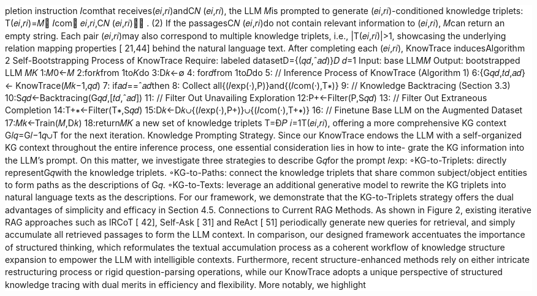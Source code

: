 pletion instruction 𝐼comthat receives(𝑒𝑖,𝑟𝑖)andC𝑁
(𝑒𝑖,𝑟𝑖), the LLM
𝑀is prompted to generate (𝑒𝑖,𝑟𝑖)-conditioned knowledge triplets:
T(𝑒𝑖,𝑟𝑖)=𝑀
𝐼com
𝑒𝑖,𝑟𝑖,C𝑁
(𝑒𝑖,𝑟𝑖)
. (2)
If the passagesC𝑁
(𝑒𝑖,𝑟𝑖)do not contain relevant information to (𝑒𝑖,𝑟𝑖),
𝑀can return an empty string. Each pair (𝑒𝑖,𝑟𝑖)may also correspond
to multiple knowledge triplets, i.e., |T(𝑒𝑖,𝑟𝑖)|>1, showcasing the
underlying relation mapping properties [ 21,44] behind the natural
language text. After completing each (𝑒𝑖,𝑟𝑖), KnowTrace inducesAlgorithm 2 Self-Bootstrapping Process of KnowTrace
Require: labeled datasetD={(𝑞𝑑,ˆ𝑎𝑑)}𝐷
𝑑=1
Input: base LLM𝑀
Output: bootstrapped LLM 𝑀𝐾
1:𝑀0←𝑀
2:for𝑘from 1to𝐾do
3:D𝑘←∅
4: for𝑑from 1to𝐷do
5: // Inference Process of KnowTrace (Algorithm 1)
6:{G𝑞𝑑,𝑡𝑑,𝑎𝑑}← KnowTrace(𝑀𝑘−1,𝑞𝑑)
7: if𝑎𝑑==ˆ𝑎𝑑then
8: Collect all{(𝐼exp(·),P)}and{(𝐼com(·),T∗)}
9: // Knowledge Backtracing (Section 3.3)
10:S𝑞𝑑←Backtracing(G𝑞𝑑,[𝑡𝑑,ˆ𝑎𝑑])
11: // Filter Out Unavailing Exploration
12:P+←Filter(P,S𝑞𝑑)
13: // Filter Out Extraneous Completion
14:T+∗←Filter(T∗,S𝑞𝑑)
15:D𝑘←D𝑘∪{(𝐼exp(·),P+)}∪{(𝐼com(·),T+∗)}
16: // Finetune Base LLM on the Augmented Dataset
17:𝑀𝑘←Train(𝑀,D𝑘)
18:return𝑀𝐾
a new set of knowledge triplets T=Ð𝑃
𝑖=1T(𝑒𝑖,𝑟𝑖), offering a more
comprehensive KG context G𝑙𝑞=G𝑙−1𝑞∪T for the next iteration.
Knowledge Prompting Strategy. Since our KnowTrace endows
the LLM with a self-organized KG context throughout the entire
inference process, one essential consideration lies in how to inte-
grate the KG information into the LLM’s prompt. On this matter,
we investigate three strategies to describe G𝑞for the prompt 𝐼exp:
◦KG-to-Triplets: directly representG𝑞with the knowledge triplets.
◦KG-to-Paths: connect the knowledge triplets that share common
subject/object entities to form paths as the descriptions of G𝑞.
◦KG-to-Texts: leverage an additional generative model to rewrite
the KG triplets into natural language texts as the descriptions.
For our framework, we demonstrate that the KG-to-Triplets strategy
offers the dual advantages of simplicity and efficacy in Section 4.5.
Connections to Current RAG Methods. As shown in Figure 2,
existing iterative RAG approaches such as IRCoT [ 42], Self-Ask [ 31]
and ReAct [ 51] periodically generate new queries for retrieval, and
simply accumulate all retrieved passages to form the LLM context.
In comparison, our designed framework accentuates the importance
of structured thinking, which reformulates the textual accumulation
process as a coherent workflow of knowledge structure expansion
to empower the LLM with intelligible contexts. Furthermore, recent
structure-enhanced methods rely on either intricate restructuring
process or rigid question-parsing operations, while our KnowTrace
adopts a unique perspective of structured knowledge tracing with
dual merits in efficiency and flexibility. More notably, we highlight